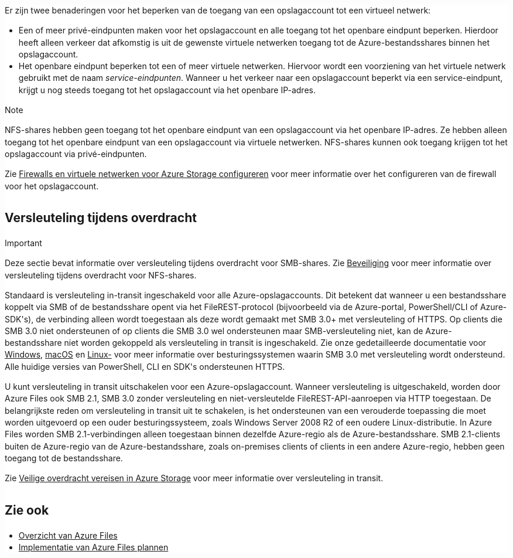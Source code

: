 Er zijn twee benaderingen voor het beperken van de toegang van een opslagaccount tot een virtueel netwerk:
- Een of meer privé-eindpunten maken voor het opslagaccount en alle toegang tot het openbare eindpunt beperken. Hierdoor heeft alleen verkeer dat afkomstig is uit de gewenste virtuele netwerken toegang tot de Azure-bestandsshares binnen het opslagaccount.
- Het openbare eindpunt beperken tot een of meer virtuele netwerken. Hiervoor wordt een voorziening van het virtuele netwerk gebruikt met de naam *service-eindpunten*. Wanneer u het verkeer naar een opslagaccount beperkt via een service-eindpunt, krijgt u nog steeds toegang tot het opslagaccount via het openbare IP-adres.

> [!NOTE]
> NFS-shares hebben geen toegang tot het openbare eindpunt van een opslagaccount via het openbare IP-adres. Ze hebben alleen toegang tot het openbare eindpunt van een opslagaccount via virtuele netwerken. NFS-shares kunnen ook toegang krijgen tot het opslagaccount via privé-eindpunten.

Zie [Firewalls en virtuele netwerken voor Azure Storage configureren](../common/storage-network-security.md?toc=%2fazure%2fstorage%2ffiles%2ftoc.json) voor meer informatie over het configureren van de firewall voor het opslagaccount.

## <a name="encryption-in-transit"></a>Versleuteling tijdens overdracht

> [!IMPORTANT]
> Deze sectie bevat informatie over versleuteling tijdens overdracht voor SMB-shares. Zie [Beveiliging](storage-files-compare-protocols.md#security) voor meer informatie over versleuteling tijdens overdracht voor NFS-shares.

Standaard is versleuteling in-transit ingeschakeld voor alle Azure-opslagaccounts. Dit betekent dat wanneer u een bestandsshare koppelt via SMB of de bestandsshare opent via het FileREST-protocol (bijvoorbeeld via de Azure-portal, PowerShell/CLI of Azure-SDK's), de verbinding alleen wordt toegestaan als deze wordt gemaakt met SMB 3.0+ met versleuteling of HTTPS. Op clients die SMB 3.0 niet ondersteunen of op clients die SMB 3.0 wel ondersteunen maar SMB-versleuteling niet, kan de Azure-bestandsshare niet worden gekoppeld als versleuteling in transit is ingeschakeld. Zie onze gedetailleerde documentatie voor [Windows](storage-how-to-use-files-windows.md), [macOS](storage-how-to-use-files-mac.md) en [Linux-](storage-how-to-use-files-linux.md) voor meer informatie over besturingssystemen waarin SMB 3.0 met versleuteling wordt ondersteund. Alle huidige versies van PowerShell, CLI en SDK's ondersteunen HTTPS.  

U kunt versleuteling in transit uitschakelen voor een Azure-opslagaccount. Wanneer versleuteling is uitgeschakeld, worden door Azure Files ook SMB 2.1, SMB 3.0 zonder versleuteling en niet-versleutelde FileREST-API-aanroepen via HTTP toegestaan. De belangrijkste reden om versleuteling in transit uit te schakelen, is het ondersteunen van een verouderde toepassing die moet worden uitgevoerd op een ouder besturingssysteem, zoals Windows Server 2008 R2 of een oudere Linux-distributie. In Azure Files worden SMB 2.1-verbindingen alleen toegestaan binnen dezelfde Azure-regio als de Azure-bestandsshare. SMB 2.1-clients buiten de Azure-regio van de Azure-bestandsshare, zoals on-premises clients of clients in een andere Azure-regio, hebben geen toegang tot de bestandsshare.

Zie [Veilige overdracht vereisen in Azure Storage](../common/storage-require-secure-transfer.md?toc=%2fazure%2fstorage%2ffiles%2ftoc.json) voor meer informatie over versleuteling in transit.

## <a name="see-also"></a>Zie ook
- [Overzicht van Azure Files](storage-files-introduction.md)
- [Implementatie van Azure Files plannen](storage-files-planning.md)